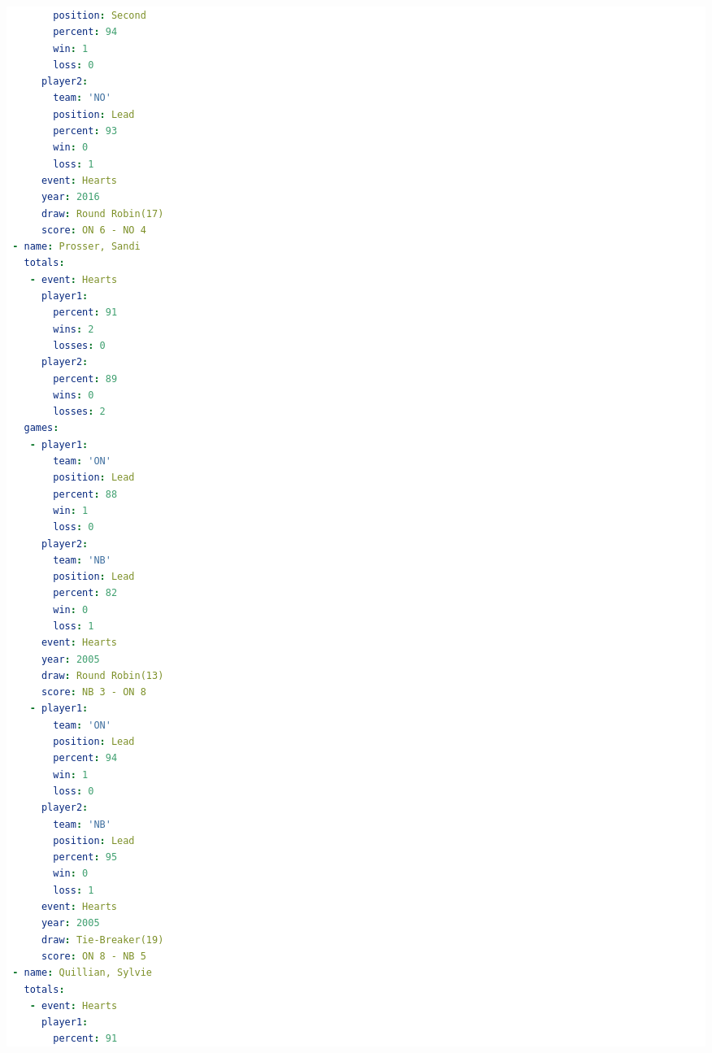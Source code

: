 ```yaml
        position: Second
        percent: 94
        win: 1
        loss: 0
      player2:
        team: 'NO'
        position: Lead
        percent: 93
        win: 0
        loss: 1
      event: Hearts
      year: 2016
      draw: Round Robin(17)
      score: ON 6 - NO 4
 - name: Prosser, Sandi
   totals:
    - event: Hearts
      player1:
        percent: 91
        wins: 2
        losses: 0
      player2:
        percent: 89
        wins: 0
        losses: 2
   games:
    - player1:
        team: 'ON'
        position: Lead
        percent: 88
        win: 1
        loss: 0
      player2:
        team: 'NB'
        position: Lead
        percent: 82
        win: 0
        loss: 1
      event: Hearts
      year: 2005
      draw: Round Robin(13)
      score: NB 3 - ON 8
    - player1:
        team: 'ON'
        position: Lead
        percent: 94
        win: 1
        loss: 0
      player2:
        team: 'NB'
        position: Lead
        percent: 95
        win: 0
        loss: 1
      event: Hearts
      year: 2005
      draw: Tie-Breaker(19)
      score: ON 8 - NB 5
 - name: Quillian, Sylvie
   totals:
    - event: Hearts
      player1:
        percent: 91
```